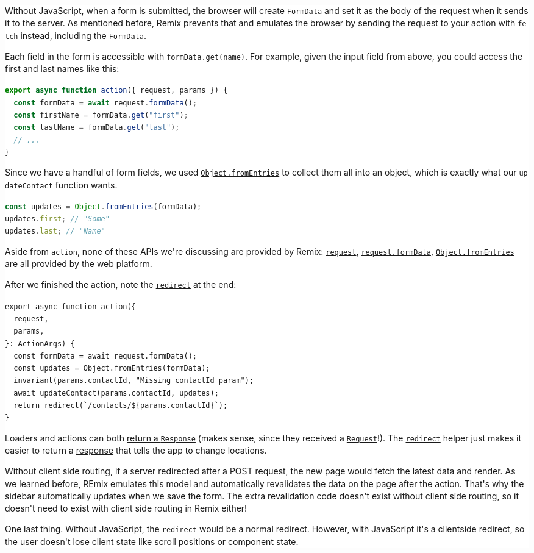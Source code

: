 Without JavaScript, when a form is submitted, the browser will create [`FormData`][formdata] and set it as the body of the request when it sends it to the server. As mentioned before, Remix prevents that and emulates the browser by sending the request to your action with `fetch` instead, including the [`FormData`][formdata].

Each field in the form is accessible with `formData.get(name)`. For example, given the input field from above, you could access the first and last names like this:

```jsx lines=[3,4]
export async function action({ request, params }) {
  const formData = await request.formData();
  const firstName = formData.get("first");
  const lastName = formData.get("last");
  // ...
}
```

Since we have a handful of form fields, we used [`Object.fromEntries`][fromentries] to collect them all into an object, which is exactly what our `updateContact` function wants.

```jsx
const updates = Object.fromEntries(formData);
updates.first; // "Some"
updates.last; // "Name"
```

Aside from `action`, none of these APIs we're discussing are provided by Remix: [`request`][request], [`request.formData`][requestformdata], [`Object.fromEntries`][fromentries] are all provided by the web platform.

After we finished the action, note the [`redirect`][redirect] at the end:

```tsx filename=src/routes/edit.jsx lines=[6]
export async function action({
  request,
  params,
}: ActionArgs) {
  const formData = await request.formData();
  const updates = Object.fromEntries(formData);
  invariant(params.contactId, "Missing contactId param");
  await updateContact(params.contactId, updates);
  return redirect(`/contacts/${params.contactId}`);
}
```

Loaders and actions can both [return a `Response`][returningresponses] (makes sense, since they received a [`Request`][request]!). The [`redirect`][redirect] helper just makes it easier to return a [response][response] that tells the app to change locations.

Without client side routing, if a server redirected after a POST request, the new page would fetch the latest data and render. As we learned before, REmix emulates this model and automatically revalidates the data on the page after the action. That's why the sidebar automatically updates when we save the form. The extra revalidation code doesn't exist without client side routing, so it doesn't need to exist with client side routing in Remix either!

One last thing. Without JavaScript, the `redirect` would be a normal redirect. However, with JavaScript it's a clientside redirect, so the user doesn't lose client state like scroll positions or component state.


[vite]: https://vitejs.dev/guide/
[node]: https://nodejs.org
[createbrowserrouter]: ../routers/create-browser-router
[route]: ../route/route
[tutorial-css]: https://gist.githubusercontent.com/ryanflorence/ba20d473ef59e1965543fa013ae4163f/raw/499707f25a5690d490c7b3d54c65c65eb895930c/react-router-6.4-tutorial-css.css
[tutorial-data]: https://gist.githubusercontent.com/ryanflorence/1e7f5d3344c0db4a8394292c157cd305/raw/f7ff21e9ae7ffd55bfaaaf320e09c6a08a8a6611/contacts.js
[routeelement]: ../route/route#element
[jim]: https://blog.jim-nielsen.com/
[errorelement]: ../route/error-element
[userouteerror]: ../hooks/use-route-error
[isrouteerrorresponse]: ../utils/is-route-error-response
[outlet]: ../components/outlet
[link]: ../components/link
[setup]: #setup
[loader]: ../route/loader
[useloaderdata]: ../hooks/use-loader-data
[action]: ../route/action
[params]: ../route/loader#params
[form]: ../components/form
[request]: https://developer.mozilla.org/en-US/docs/Web/API/Request
[formdata]: https://developer.mozilla.org/en-US/docs/Web/API/FormData
[fromentries]: https://developer.mozilla.org/en-US/docs/Web/JavaScript/Reference/Global_Objects/Object/fromEntries
[requestformdata]: https://developer.mozilla.org/en-US/docs/Web/API/Request/formData
[response]: https://developer.mozilla.org/en-US/docs/Web/API/Response
[redirect]: ../fetch/redirect
[returningresponses]: ../route/loader#returning-responses
[usenavigation]: ../hooks/use-navigation
[index]: ../route/route#index
[path]: ../route/route#path
[usenavigate]: ../hooks/use-navigate
[uselocation]: ../hooks/use-location
[urlsearchparams]: https://developer.mozilla.org/en-US/docs/Web/API/URLSearchParams
[usesubmit]: ../hooks/use-submit
[navlink]: ../components/nav-link
[usefetcher]: ../hooks/use-fetcher
[fetcherstate]: ../hooks/use-fetcher#fetcherstate
[assetbuilddir]: ../file-conventions/remix-config#assetsbuilddirectory
[links]: ../route/links
[notfound]: ../guides/not-found
[routeconvention]: ../file-conventions/route-files-v2
[quickstart]: ./quickstart